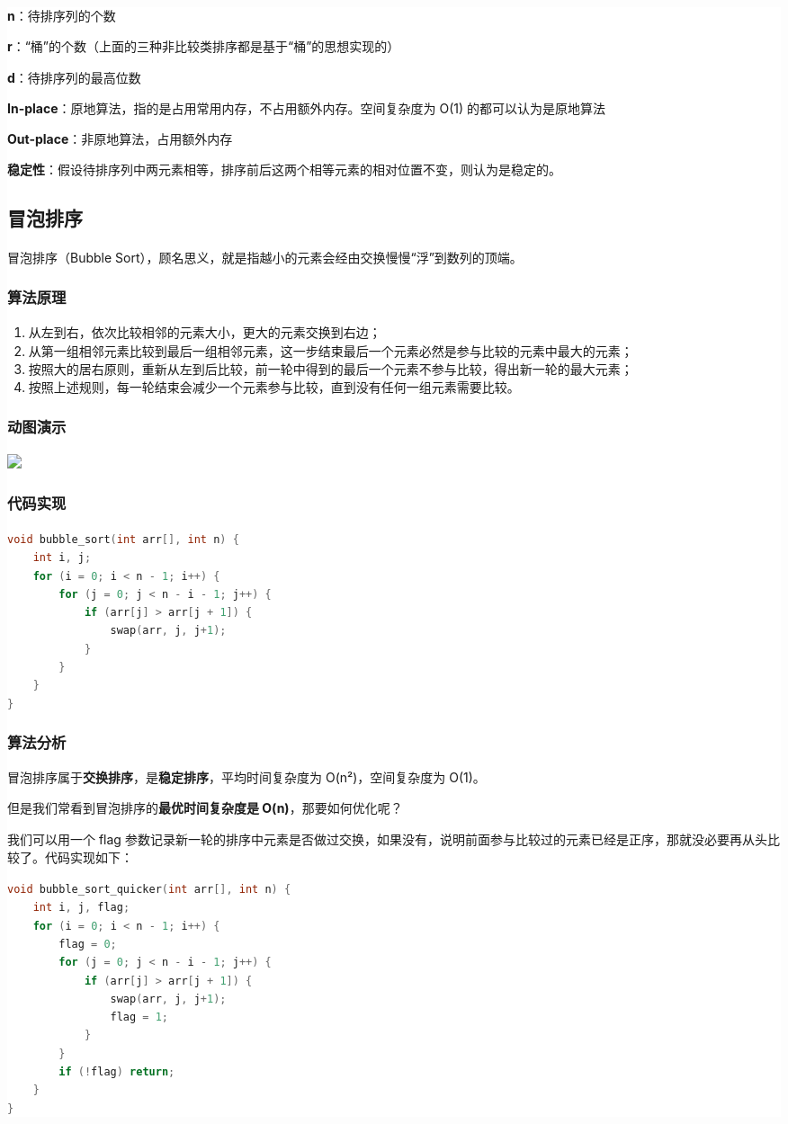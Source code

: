 **n**：待排序列的个数

**r**：“桶”的个数（上面的三种非比较类排序都是基于“桶”的思想实现的）

**d**：待排序列的最高位数

**In-place**：原地算法，指的是占用常用内存，不占用额外内存。空间复杂度为 O(1) 的都可以认为是原地算法

**Out-place**：非原地算法，占用额外内存

**稳定性**：假设待排序列中两元素相等，排序前后这两个相等元素的相对位置不变，则认为是稳定的。


## <span id="bubble-sort">冒泡排序</span>

冒泡排序（Bubble Sort），顾名思义，就是指越小的元素会经由交换慢慢“浮”到数列的顶端。

### 算法原理

1. 从左到右，依次比较相邻的元素大小，更大的元素交换到右边；
2. 从第一组相邻元素比较到最后一组相邻元素，这一步结束最后一个元素必然是参与比较的元素中最大的元素；
3. 按照大的居右原则，重新从左到后比较，前一轮中得到的最后一个元素不参与比较，得出新一轮的最大元素；
4. 按照上述规则，每一轮结束会减少一个元素参与比较，直到没有任何一组元素需要比较。

### 动图演示

![](bubble-sort.gif)

### 代码实现

```c
void bubble_sort(int arr[], int n) {
    int i, j;
    for (i = 0; i < n - 1; i++) {
        for (j = 0; j < n - i - 1; j++) {
            if (arr[j] > arr[j + 1]) {
                swap(arr, j, j+1);
            }
        }
    }
}
```
### 算法分析

冒泡排序属于**交换排序**，是**稳定排序**，平均时间复杂度为 O(n²)，空间复杂度为 O(1)。

但是我们常看到冒泡排序的**最优时间复杂度是 O(n)**，那要如何优化呢？

我们可以用一个 flag 参数记录新一轮的排序中元素是否做过交换，如果没有，说明前面参与比较过的元素已经是正序，那就没必要再从头比较了。代码实现如下：

```c
void bubble_sort_quicker(int arr[], int n) {
    int i, j, flag;
    for (i = 0; i < n - 1; i++) {
        flag = 0;
        for (j = 0; j < n - i - 1; j++) {
            if (arr[j] > arr[j + 1]) {
                swap(arr, j, j+1);
                flag = 1;
            }
        }
        if (!flag) return;
    }
}
```
